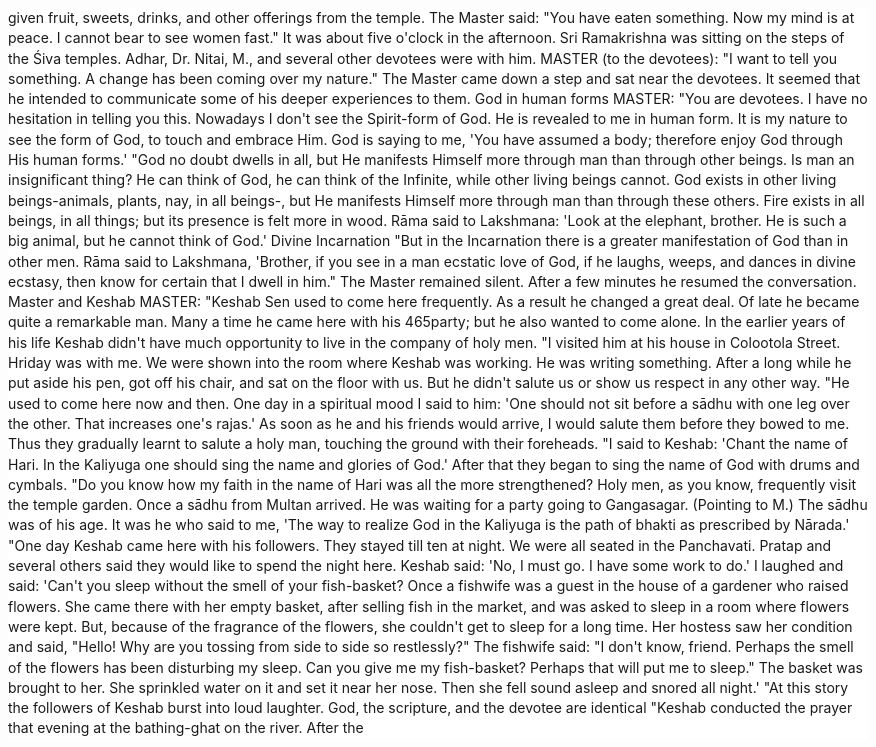 given fruit, sweets, drinks, and other offerings from the temple.
The Master said: "You have eaten something. Now my mind is at peace. I cannot bear to
see women fast."
It was about five o'clock in the afternoon. Sri Ramakrishna was sitting on the steps of
the Śiva temples. Adhar, Dr. Nitai, M., and several other devotees were with him.
MASTER (to the devotees): "I want to tell you something. A change has been coming
over my nature."
The Master came down a step and sat near the devotees. It seemed that he intended to
communicate some of his deeper experiences to them.
God in human forms
MASTER: "You are devotees. I have no hesitation in telling you this. Nowadays I don't
see the Spirit-form of God. He is revealed to me in human form. It is my nature to see
the form of God, to touch and embrace Him. God is saying to me, 'You have assumed a
body; therefore enjoy God through His human forms.'
"God no doubt dwells in all, but He manifests Himself more through man than through
other beings. Is man an insignificant thing? He can think of God, he can think of the
Infinite, while other living beings cannot. God exists in other living beings-animals,
plants, nay, in all beings-, but He manifests Himself more through man than through
these others. Fire exists in all beings, in all things; but its presence is felt more in wood.
Rāma said to Lakshmana: 'Look at the elephant, brother. He is such a big animal, but he
cannot think of God.'
Divine Incarnation
"But in the Incarnation there is a greater manifestation of God than in other men. Rāma
said to Lakshmana, 'Brother, if you see in a man ecstatic love of God, if he laughs,
weeps, and dances in divine ecstasy, then know for certain that I dwell in him."
The Master remained silent. After a few minutes he resumed the conversation.
Master and Keshab
MASTER: "Keshab Sen used to come here frequently. As a result he changed a great
deal. Of late he became quite a remarkable man. Many a time he came here with his
465party; but he also wanted to come alone. In the earlier years of his life Keshab didn't
have much opportunity to live in the company of holy men.
"I visited him at his house in Colootola Street. Hriday was with me. We were shown into
the room where Keshab was working. He was writing something. After a long while he
put aside his pen, got off his chair, and sat on the floor with us. But he didn't salute us
or show us respect in any other way.
"He used to come here now and then. One day in a spiritual mood I said to him: 'One
should not sit before a sādhu with one leg over the other. That increases one's rajas.' As
soon as he and his friends would arrive, I would salute them before they bowed to me.
Thus they gradually learnt to salute a holy man, touching the ground with their
foreheads.
"I said to Keshab: 'Chant the name of Hari. In the Kaliyuga one should sing the name
and glories of God.' After that they began to sing the name of God with drums and
cymbals.
"Do you know how my faith in the name of Hari was all the more strengthened? Holy
men, as you know, frequently visit the temple garden. Once a sādhu from Multan
arrived. He was waiting for a party going to Gangasagar. (Pointing to M.) The sādhu was
of his age. It was he who said to me, 'The way to realize God in the Kaliyuga is the path
of bhakti as prescribed by Nārada.'
"One day Keshab came here with his followers. They stayed till ten at night. We were all
seated in the Panchavati. Pratap and several others said they would like to spend the
night here. Keshab said: 'No, I must go. I have some work to do.' I laughed and said:
'Can't you sleep without the smell of your fish-basket?
Once a fishwife was a guest in the house of a gardener who raised flowers. She came
there with her empty basket, after selling fish in the market, and was asked to sleep in a
room where flowers were kept. But, because of the fragrance of the flowers, she couldn't
get to sleep for a long time. Her hostess saw her condition and said, "Hello! Why are you
tossing from side to side so restlessly?" The fishwife said: "I don't know, friend. Perhaps
the smell of the flowers has been disturbing my sleep. Can you give me my fish-basket?
Perhaps that will put me to sleep."
The basket was brought to her. She sprinkled water on it and set it near her nose. Then
she fell sound asleep and snored all night.'
"At this story the followers of Keshab burst into loud laughter.
God, the scripture, and the devotee are identical
"Keshab conducted the prayer that evening at the bathing-ghat on the river. After the